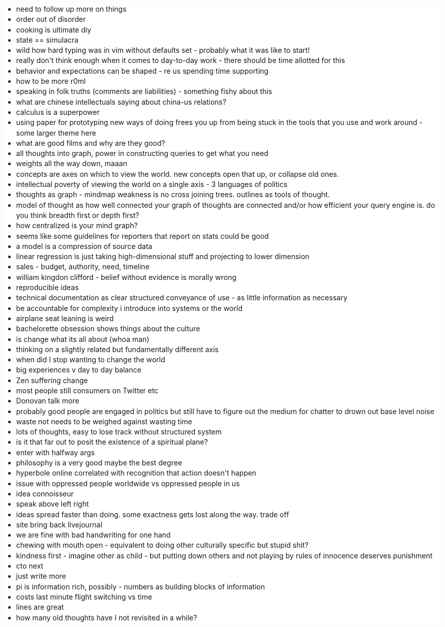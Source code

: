 - need to follow up more on things
- order out of disorder
- cooking is ultimate diy
- state == simulacra
- wild how hard typing was in vim without defaults set - probably what it was like to start!
- really don't think enough when it comes to day-to-day work - there should be time allotted for this
- behavior and expectations can be shaped - re us spending time supporting
- how to be more r0ml
- speaking in folk truths (comments are liabilities) - something fishy about this
- what are chinese intellectuals saying about china-us relations?
- calculus is a superpower
- using paper for prototyping new ways of doing frees you up from being stuck in the tools that you use and work around - some larger theme here
- what are good films and why are they good?
- all thoughts into graph, power in constructing queries to get what you need
- weights all the way down, maaan
- concepts are axes on which to view the world. new concepts open that up, or collapse old ones.
- intellectual poverty of viewing the world on a single axis - 3 languages of politics
- thoughts as graph - mindmap weakness is no cross joining trees. outlines as tools of thought.
- model of thought as how well connected your graph of thoughts are connected and/or how efficient your query engine is. do you think breadth first or depth first?
- how centralized is your mind graph?
- seems like some guidelines for reporters that report on stats could be good
- a model is a compression of source data
- linear regression is just taking high-dimensional stuff and projecting to lower dimension
- sales - budget, authority, need, timeline
- william kingdon clifford - belief without evidence is morally wrong
- reproducible ideas
- technical documentation as clear structured conveyance of use - as little information as necessary
- be accountable for complexity i introduce into systems or the world
- airplane seat leaning is weird
- bachelorette obsession shows things about the culture
- is change what its all about (whoa man)
- thinking on a slightly related but fundamentally different axis
- when did I stop wanting to change the world
- big experiences v day to day balance
- Zen suffering change
- most people still consumers on Twitter etc
- Donovan talk more
- probably good people are engaged in politics but still have to figure out the medium for chatter to drown out base level noise
- waste not needs to be weighed against wasting time
- lots of thoughts, easy to lose track without structured system
- is it that far out to posit the existence of a spiritual plane?
- enter with halfway args
- philosophy is a very good maybe the best degree
- hyperbole online correlated with recognition that action doesn't happen
- issue with oppressed people worldwide vs oppressed people in us
- idea connoisseur
- speak above left right
- ideas spread faster than doing. some exactness gets lost along the way. trade off
- site bring back livejournal
- we are fine with bad handwriting for one hand
- chewing with mouth open - equivalent to doing other culturally specific but stupid shit?
- kindness first - imagine other as child - but putting down others and not playing by rules of innocence deserves punishment
- cto next
- just write more
- pi is information rich, possibly - numbers as building blocks of information
- costs last minute flight switching vs time
- lines are great
- how many old thoughts have I not revisited in a while?